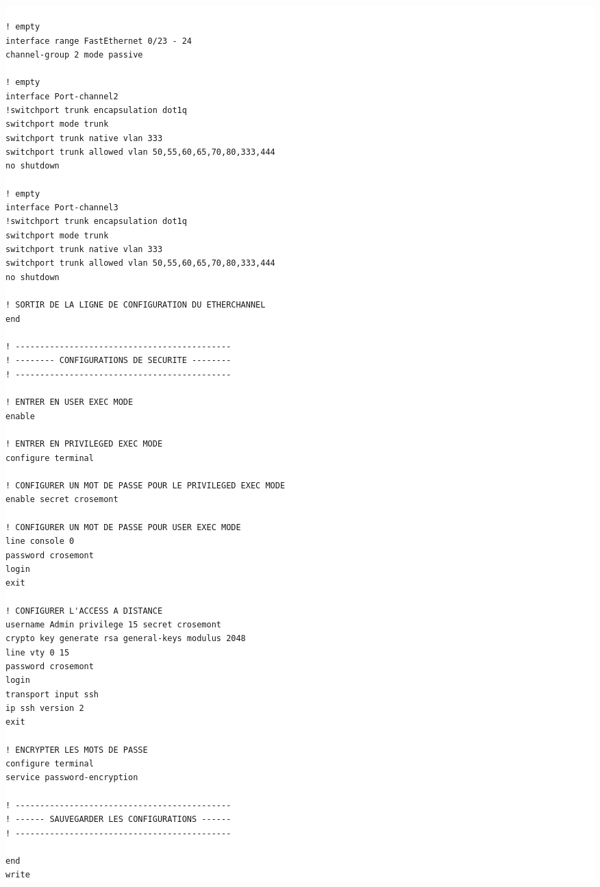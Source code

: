 ```Cisco IOS

! empty
interface range FastEthernet 0/23 - 24
channel-group 2 mode passive

! empty
interface Port-channel2
!switchport trunk encapsulation dot1q
switchport mode trunk
switchport trunk native vlan 333
switchport trunk allowed vlan 50,55,60,65,70,80,333,444
no shutdown

! empty
interface Port-channel3
!switchport trunk encapsulation dot1q
switchport mode trunk
switchport trunk native vlan 333
switchport trunk allowed vlan 50,55,60,65,70,80,333,444
no shutdown

! SORTIR DE LA LIGNE DE CONFIGURATION DU ETHERCHANNEL
end

! --------------------------------------------
! -------- CONFIGURATIONS DE SECURITE --------
! --------------------------------------------

! ENTRER EN USER EXEC MODE 
enable

! ENTRER EN PRIVILEGED EXEC MODE
configure terminal

! CONFIGURER UN MOT DE PASSE POUR LE PRIVILEGED EXEC MODE
enable secret crosemont

! CONFIGURER UN MOT DE PASSE POUR USER EXEC MODE
line console 0
password crosemont
login
exit

! CONFIGURER L'ACCESS A DISTANCE
username Admin privilege 15 secret crosemont
crypto key generate rsa general-keys modulus 2048
line vty 0 15
password crosemont
login
transport input ssh
ip ssh version 2
exit

! ENCRYPTER LES MOTS DE PASSE
configure terminal
service password-encryption

! --------------------------------------------
! ------ SAUVEGARDER LES CONFIGURATIONS ------
! --------------------------------------------

end
write
```